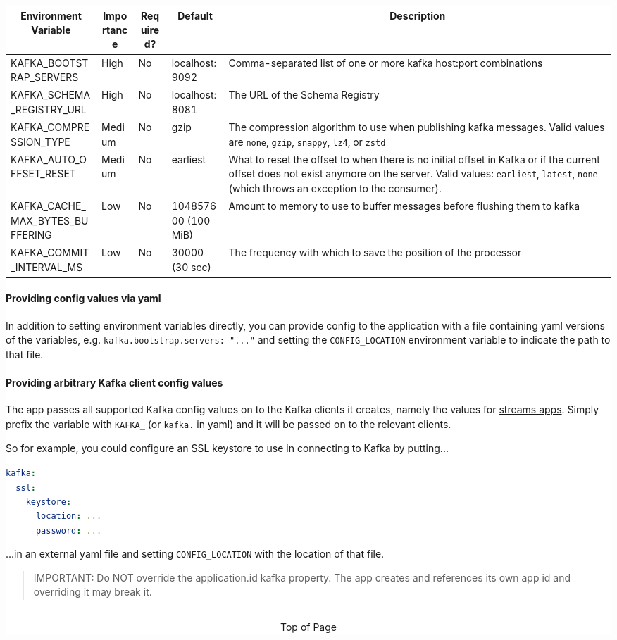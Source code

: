 | Environment Variable            | Importance | Required? | Default             | Description |
| ------------------------------- | ---------- | --------- | ------------------- | ----------- |
| KAFKA_BOOTSTRAP_SERVERS         | High       | No        | localhost:9092      | Comma-separated list of one or more kafka host:port combinations |
| KAFKA_SCHEMA_REGISTRY_URL       | High       | No        | localhost:8081      | The URL of the Schema Registry |
| KAFKA_COMPRESSION_TYPE          | Medium     | No        | gzip                | The compression algorithm to use when publishing kafka messages. Valid values are `none`, `gzip`, `snappy`, `lz4`, or `zstd` |
| KAFKA_AUTO_OFFSET_RESET         | Medium     | No        | earliest            | What to reset the offset to when there is no initial offset in Kafka or if the current offset does not exist anymore on the server. Valid values: `earliest`, `latest`, `none` (which throws an exception to the consumer).
| KAFKA_CACHE_MAX_BYTES_BUFFERING | Low        | No        | 104857600 (100 MiB) | Amount to memory to use to buffer messages before flushing them to kafka |
| KAFKA_COMMIT_INTERVAL_MS        | Low        | No        | 30000 (30 sec)      | The frequency with which to save the position of the processor |

#### Providing config values via yaml

In addition to setting environment variables directly, you can provide config to the application with a file containing
yaml versions of the variables, e.g. `kafka.bootstrap.servers: "..."` and setting the `CONFIG_LOCATION`
environment variable to indicate the path to that file.

#### Providing arbitrary Kafka client config values

The app passes all supported Kafka config values on to the Kafka clients it creates, namely the values for 
[streams apps](https://docs.confluent.io/current/streams/developer-guide/config-streams.html).
Simply prefix the variable with `KAFKA_` (or `kafka.` in yaml) and it will be passed on to the relevant clients.

So for example, you could configure an SSL keystore to use in connecting to Kafka by putting...

```yaml
kafka:
  ssl:
    keystore:
      location: ...
      password: ...
```

...in an external yaml file and setting `CONFIG_LOCATION` with the location of that file.

> IMPORTANT: Do NOT override the application.id kafka property. The app creates and references its own app id and overriding it may break it.

<hr>
<div align="center"><a href="#">Top of Page</a></div>
